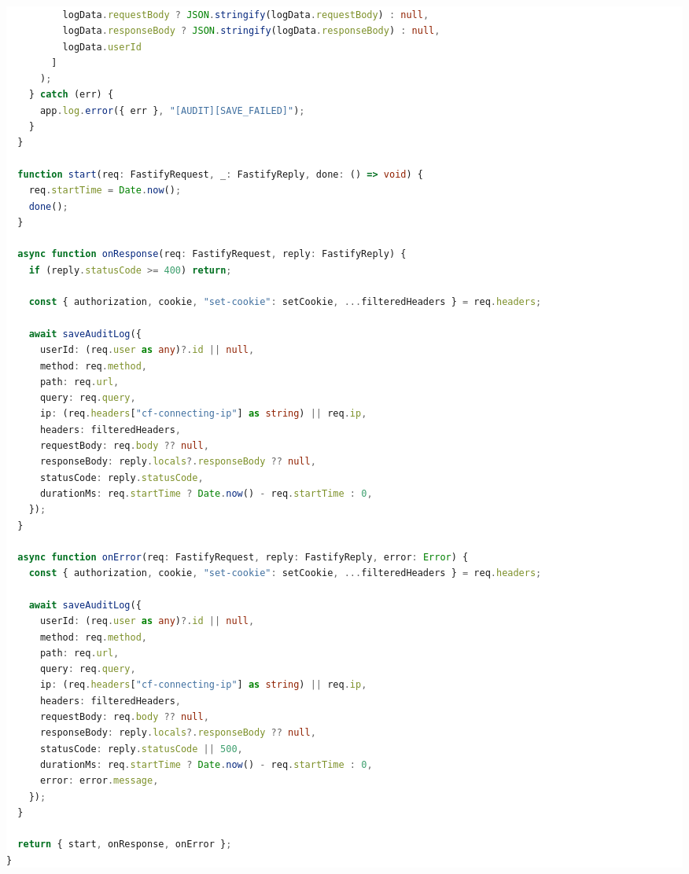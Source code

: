 ```typescript
          logData.requestBody ? JSON.stringify(logData.requestBody) : null,
          logData.responseBody ? JSON.stringify(logData.responseBody) : null,
          logData.userId
        ]
      );
    } catch (err) {
      app.log.error({ err }, "[AUDIT][SAVE_FAILED]");
    }
  }

  function start(req: FastifyRequest, _: FastifyReply, done: () => void) {
    req.startTime = Date.now();
    done();
  }

  async function onResponse(req: FastifyRequest, reply: FastifyReply) {
    if (reply.statusCode >= 400) return;

    const { authorization, cookie, "set-cookie": setCookie, ...filteredHeaders } = req.headers;

    await saveAuditLog({
      userId: (req.user as any)?.id || null,
      method: req.method,
      path: req.url,
      query: req.query,
      ip: (req.headers["cf-connecting-ip"] as string) || req.ip,
      headers: filteredHeaders,
      requestBody: req.body ?? null,
      responseBody: reply.locals?.responseBody ?? null,
      statusCode: reply.statusCode,
      durationMs: req.startTime ? Date.now() - req.startTime : 0,
    });
  }

  async function onError(req: FastifyRequest, reply: FastifyReply, error: Error) {
    const { authorization, cookie, "set-cookie": setCookie, ...filteredHeaders } = req.headers;

    await saveAuditLog({
      userId: (req.user as any)?.id || null,
      method: req.method,
      path: req.url,
      query: req.query,
      ip: (req.headers["cf-connecting-ip"] as string) || req.ip,
      headers: filteredHeaders,
      requestBody: req.body ?? null,
      responseBody: reply.locals?.responseBody ?? null,
      statusCode: reply.statusCode || 500,
      durationMs: req.startTime ? Date.now() - req.startTime : 0,
      error: error.message,
    });
  }

  return { start, onResponse, onError };
}
```
